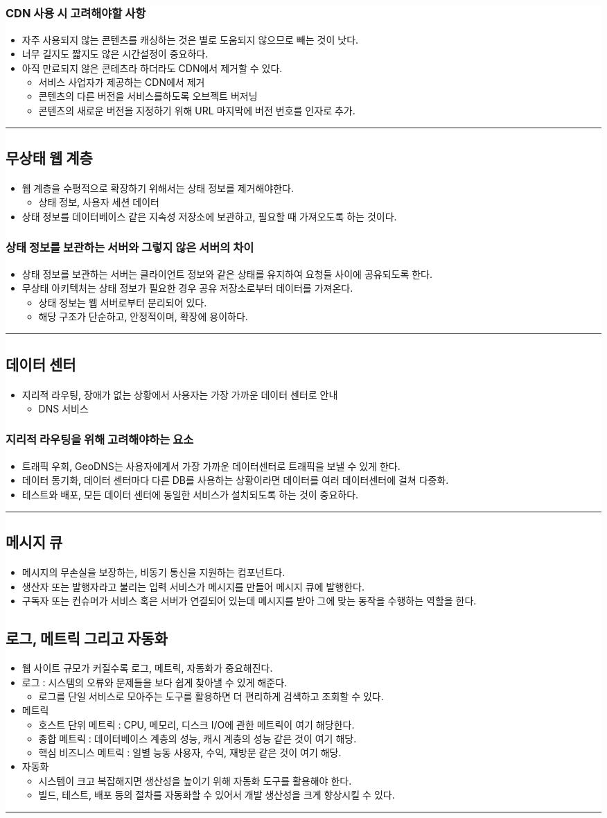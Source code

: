 ### CDN 사용 시 고려해야할 사항
- 자주 사용되지 않는 콘텐츠를 캐싱하는 것은 별로 도움되지 않으므로 빼는 것이 낫다.
- 너무 길지도 짧지도 않은 시간설정이 중요하다.
- 아직 만료되지 않은 콘테츠라 하더라도 CDN에서 제거할 수 있다.
  + 서비스 사업자가 제공하는 CDN에서 제거
  + 콘텐츠의 다른 버전을 서비스를하도록 오브젝트 버저닝
  + 콘텐츠의 새로운 버전을 지정하기 위해 URL 마지막에 버전 번호를 인자로 추가.

---

## 무상태 웹 계층
- 웹 계층을 수평적으로 확장하기 위해서는 상태 정보를 제거해야한다.
  + 상태 정보, 사용자 세션 데이터
- 상태 정보를 데이터베이스 같은 지속성 저장소에 보관하고, 필요할 때 가져오도록 하는 것이다.

### 상태 정보를 보관하는 서버와 그렇지 않은 서버의 차이
- 상태 정보를 보관하는 서버는 클라이언트 정보와 같은 상태를 유지하여 요청들 사이에 공유되도록 한다.
- 무상태 아키텍처는 상태 정보가 필요한 경우 공유 저장소로부터 데이터를 가져온다.
  + 상태 정보는 웹 서버로부터 분리되어 있다.
  + 해당 구조가 단순하고, 안정적이며, 확장에 용이하다.

---

## 데이터 센터
- 지리적 라우팅, 장애가 없는 상황에서 사용자는 가장 가까운 데이터 센터로 안내
  + DNS 서비스

### 지리적 라우팅을 위해 고려해야하는 요소
- 트래픽 우회, GeoDNS는 사용자에게서 가장 가까운 데이터센터로 트래픽을 보낼 수 있게 한다.
- 데이터 동기화, 데이터 센터마다 다른 DB를 사용하는 상황이라면 데이터를 여러 데이터센터에 걸쳐 다중화.
- 테스트와 배포, 모든 데이터 센터에 동일한 서비스가 설치되도록 하는 것이 중요하다.

---

## 메시지 큐
- 메시지의 무손실을 보장하는, 비동기 통신을 지원하는 컴포넌트다.
- 생산자 또는 발행자라고 불리는 입력 서비스가 메시지를 만들어 메시지 큐에 발행한다.
- 구독자 또는 컨슈머가 서비스 혹은 서버가 연결되어 있는데 메시지를 받아 그에 맞는 동작을 수행하는 역할을 한다.

## 로그, 메트릭 그리고 자동화
- 웹 사이트 규모가 커질수록 로그, 메트릭, 자동화가 중요해진다. 
- 로그 : 시스템의 오류와 문제들을 보다 쉽게 찾아낼 수 있게 해준다.
  + 로그를 단일 서비스로 모아주는 도구를 활용하면 더 편리하게 검색하고 조회할 수 있다.
- 메트릭
  + 호스트 단위 메트릭 : CPU, 메모리, 디스크 I/O에 관한 메트릭이 여기 해당한다.
  + 종합 메트릭 : 데이터베이스 계층의 성능, 캐시 계층의 성능 같은 것이 여기 해당.
  + 핵심 비즈니스 메트릭 : 일별 능동 사용자, 수익, 재방문 같은 것이 여기 해당.
- 자동화
  + 시스템이 크고 복잡해지면 생산성을 높이기 위해 자동화 도구를 활용해야 한다.
  + 빌드, 테스트, 배포 등의 절차를 자동화할 수 있어서 개발 생산성을 크게 향상시킬 수 있다.

---